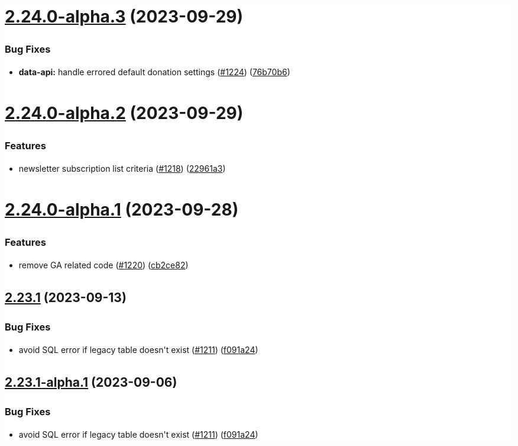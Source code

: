 # [2.24.0-alpha.3](https://github.com/Automattic/newspack-popups/compare/v2.24.0-alpha.2...v2.24.0-alpha.3) (2023-09-29)


### Bug Fixes

* **data-api:** handle errored default donation settings ([#1224](https://github.com/Automattic/newspack-popups/issues/1224)) ([76b70b6](https://github.com/Automattic/newspack-popups/commit/76b70b636b3f45f7fa7826073afc5eabaadaa461))

# [2.24.0-alpha.2](https://github.com/Automattic/newspack-popups/compare/v2.24.0-alpha.1...v2.24.0-alpha.2) (2023-09-29)


### Features

* newsletter subscription list criteria ([#1218](https://github.com/Automattic/newspack-popups/issues/1218)) ([22961a3](https://github.com/Automattic/newspack-popups/commit/22961a39db38d5d64a2839091497aee8fa6f40e5))

# [2.24.0-alpha.1](https://github.com/Automattic/newspack-popups/compare/v2.23.1...v2.24.0-alpha.1) (2023-09-28)


### Features

* remove GA related code ([#1220](https://github.com/Automattic/newspack-popups/issues/1220)) ([cb2ce82](https://github.com/Automattic/newspack-popups/commit/cb2ce82919cca4ca9f6812cf445d71982b8e3cab))

## [2.23.1](https://github.com/Automattic/newspack-popups/compare/v2.23.0...v2.23.1) (2023-09-13)


### Bug Fixes

* avoid SQL error if legacy table doesn't exist ([#1211](https://github.com/Automattic/newspack-popups/issues/1211)) ([f091a24](https://github.com/Automattic/newspack-popups/commit/f091a24c4cb7e78c114fcb5d473a47c7ef1210aa))

## [2.23.1-alpha.1](https://github.com/Automattic/newspack-popups/compare/v2.23.0...v2.23.1-alpha.1) (2023-09-06)


### Bug Fixes

* avoid SQL error if legacy table doesn't exist ([#1211](https://github.com/Automattic/newspack-popups/issues/1211)) ([f091a24](https://github.com/Automattic/newspack-popups/commit/f091a24c4cb7e78c114fcb5d473a47c7ef1210aa))
